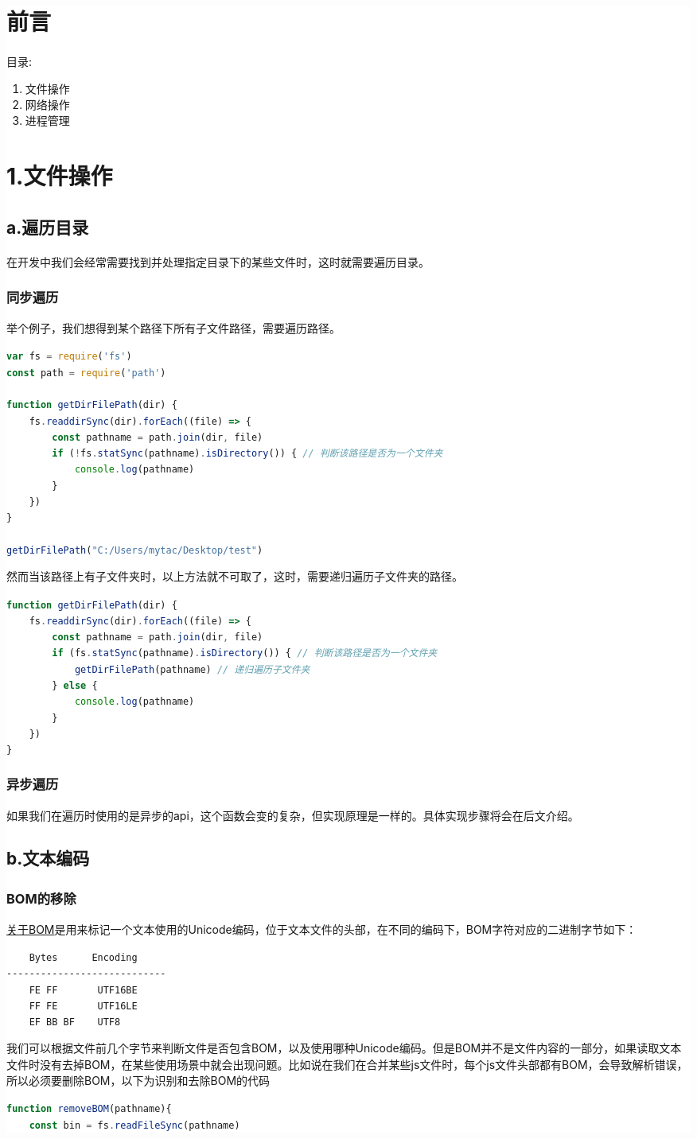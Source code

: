 # 前言
目录:
1. 文件操作
2. 网络操作
3. 进程管理


# 1.文件操作
## a.遍历目录
在开发中我们会经常需要找到并处理指定目录下的某些文件时，这时就需要遍历目录。
### 同步遍历
举个例子，我们想得到某个路径下所有子文件路径，需要遍历路径。
```js
var fs = require('fs')
const path = require('path')

function getDirFilePath(dir) {
	fs.readdirSync(dir).forEach((file) => {
		const pathname = path.join(dir, file)
		if (!fs.statSync(pathname).isDirectory()) { // 判断该路径是否为一个文件夹
			console.log(pathname)
		}
	})
}

getDirFilePath("C:/Users/mytac/Desktop/test")
```
然而当该路径上有子文件夹时，以上方法就不可取了，这时，需要递归遍历子文件夹的路径。
```js
function getDirFilePath(dir) {
	fs.readdirSync(dir).forEach((file) => {
		const pathname = path.join(dir, file)
		if (fs.statSync(pathname).isDirectory()) { // 判断该路径是否为一个文件夹
			getDirFilePath(pathname) // 递归遍历子文件夹
		} else {
			console.log(pathname)
		}
	})
}
```
### 异步遍历
如果我们在遍历时使用的是异步的api，这个函数会变的复杂，但实现原理是一样的。具体实现步骤将会在后文介绍。
## b.文本编码
### BOM的移除
[关于BOM](https://baike.baidu.com/item/BOM/2790364)是用来标记一个文本使用的Unicode编码，位于文本文件的头部，在不同的编码下，BOM字符对应的二进制字节如下：
```
    Bytes      Encoding
----------------------------
    FE FF       UTF16BE
    FF FE       UTF16LE
    EF BB BF    UTF8
```
我们可以根据文件前几个字节来判断文件是否包含BOM，以及使用哪种Unicode编码。但是BOM并不是文件内容的一部分，如果读取文本文件时没有去掉BOM，在某些使用场景中就会出现问题。比如说在我们在合并某些js文件时，每个js文件头部都有BOM，会导致解析错误，所以必须要删除BOM，以下为识别和去除BOM的代码
```js
function removeBOM(pathname){
	const bin = fs.readFileSync(pathname)
```